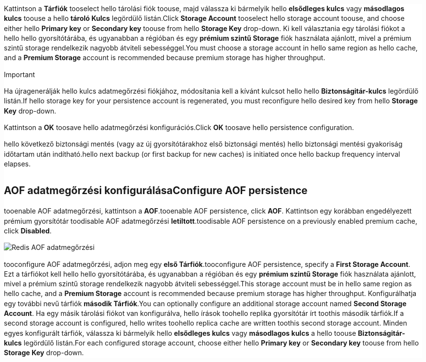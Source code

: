 <span data-ttu-id="c3cef-135">Kattintson a **Tárfiók** tooselect hello tárolási fiók toouse, majd válassza ki bármelyik hello **elsődleges kulcs** vagy **másodlagos kulcs** toouse a hello **tároló Kulcs** legördülő listán.</span><span class="sxs-lookup"><span data-stu-id="c3cef-135">Click **Storage Account** tooselect hello storage account toouse, and choose either hello **Primary key** or **Secondary key** toouse from hello **Storage Key** drop-down.</span></span> <span data-ttu-id="c3cef-136">Ki kell választania egy tárolási fiókot a hello hello gyorsítótárába, és ugyanabban a régióban és egy **prémium szintű Storage** fiók használata ajánlott, mivel a prémium szintű storage rendelkezik nagyobb átviteli sebességgel.</span><span class="sxs-lookup"><span data-stu-id="c3cef-136">You must choose a storage account in hello same region as hello cache, and a **Premium Storage** account is recommended because premium storage has higher throughput.</span></span> 

> [!IMPORTANT]
> <span data-ttu-id="c3cef-137">Ha újragenerálják hello kulcs adatmegőrzési fiókjához, módosítania kell a kívánt kulcsot hello hello **Biztonságitár-kulcs** legördülő listán.</span><span class="sxs-lookup"><span data-stu-id="c3cef-137">If hello storage key for your persistence account is regenerated, you must reconfigure hello desired key from hello **Storage Key** drop-down.</span></span>
> 
> 

<span data-ttu-id="c3cef-138">Kattintson a **OK** toosave hello adatmegőrzési konfigurációs.</span><span class="sxs-lookup"><span data-stu-id="c3cef-138">Click **OK** toosave hello persistence configuration.</span></span>

<span data-ttu-id="c3cef-139">hello következő biztonsági mentés (vagy az új gyorsítótárakhoz első biztonsági mentés) hello biztonsági mentési gyakoriság időtartam után indítható.</span><span class="sxs-lookup"><span data-stu-id="c3cef-139">hello next backup (or first backup for new caches) is initiated once hello backup frequency interval elapses.</span></span>

## <a name="configure-aof-persistence"></a><span data-ttu-id="c3cef-140">AOF adatmegőrzési konfigurálása</span><span class="sxs-lookup"><span data-stu-id="c3cef-140">Configure AOF persistence</span></span>

<span data-ttu-id="c3cef-141">tooenable AOF adatmegőrzési, kattintson a **AOF**.</span><span class="sxs-lookup"><span data-stu-id="c3cef-141">tooenable AOF persistence, click **AOF**.</span></span> <span data-ttu-id="c3cef-142">Kattintson egy korábban engedélyezett prémium gyorsítótár toodisable AOF adatmegőrzési **letiltott**.</span><span class="sxs-lookup"><span data-stu-id="c3cef-142">toodisable AOF persistence on a previously enabled premium cache, click **Disabled**.</span></span>

![Redis AOF adatmegőrzési][redis-cache-aof-persistence]

<span data-ttu-id="c3cef-144">tooconfigure AOF adatmegőrzési, adjon meg egy **első Tárfiók**.</span><span class="sxs-lookup"><span data-stu-id="c3cef-144">tooconfigure AOF persistence, specify a **First Storage Account**.</span></span> <span data-ttu-id="c3cef-145">Ezt a tárfiókot kell hello hello gyorsítótárába, és ugyanabban a régióban és egy **prémium szintű Storage** fiók használata ajánlott, mivel a prémium szintű storage rendelkezik nagyobb átviteli sebességgel.</span><span class="sxs-lookup"><span data-stu-id="c3cef-145">This storage account must be in hello same region as hello cache, and a **Premium Storage** account is recommended because premium storage has higher throughput.</span></span> <span data-ttu-id="c3cef-146">Konfigurálhatja egy további nevű tárfiók **második Tárfiók**.</span><span class="sxs-lookup"><span data-stu-id="c3cef-146">You can optionally configure an additional storage account named **Second Storage Account**.</span></span> <span data-ttu-id="c3cef-147">Ha egy másik tárolási fiókot van konfigurálva, hello írások toohello replika gyorsítótár írt toothis második tárfiók.</span><span class="sxs-lookup"><span data-stu-id="c3cef-147">If a second storage account is configured, hello writes toohello replica cache are written toothis second storage account.</span></span> <span data-ttu-id="c3cef-148">Minden egyes konfigurált tárfiók, válassza ki bármelyik hello **elsődleges kulcs** vagy **másodlagos kulcs** a hello toouse **Biztonságitár-kulcs** legördülő listán.</span><span class="sxs-lookup"><span data-stu-id="c3cef-148">For each configured storage account, choose either hello **Primary key** or **Secondary key** toouse from hello **Storage Key** drop-down.</span></span> 


[redis-cache-premium-pricing-tier]: ./media/cache-how-to-premium-persistence/redis-cache-premium-pricing-tier.png
[redis-cache-persistence]: ./media/cache-how-to-premium-persistence/redis-cache-persistence.png
[redis-cache-rdb-persistence]: ./media/cache-how-to-premium-persistence/redis-cache-rdb-persistence.png
[redis-cache-aof-persistence]: ./media/cache-how-to-premium-persistence/redis-cache-aof-persistence.png
[redis-cache-settings]: ./media/cache-how-to-premium-persistence/redis-cache-settings.png